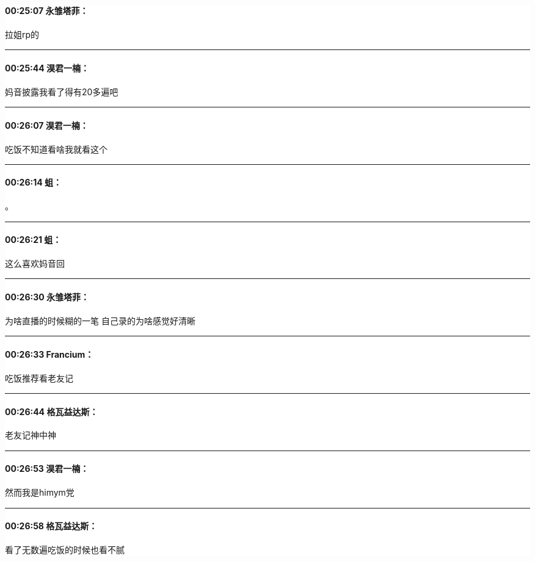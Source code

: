 #### 00:25:07  永雏塔菲：

拉姐rp的

*****

#### 00:25:44  淏君一楠：

妈音披露我看了得有20多遍吧

*****

#### 00:26:07  淏君一楠：

吃饭不知道看啥我就看这个

*****

#### 00:26:14  蛆：

。

*****

#### 00:26:21  蛆：

这么喜欢妈音回

*****

#### 00:26:30  永雏塔菲：

为啥直播的时候糊的一笔 自己录的为啥感觉好清晰

*****

#### 00:26:33  Francium：

吃饭推荐看老友记

*****

#### 00:26:44  格瓦益达斯：

老友记神中神

*****

#### 00:26:53  淏君一楠：

然而我是himym党

*****

#### 00:26:58  格瓦益达斯：

看了无数遍吃饭的时候也看不腻
